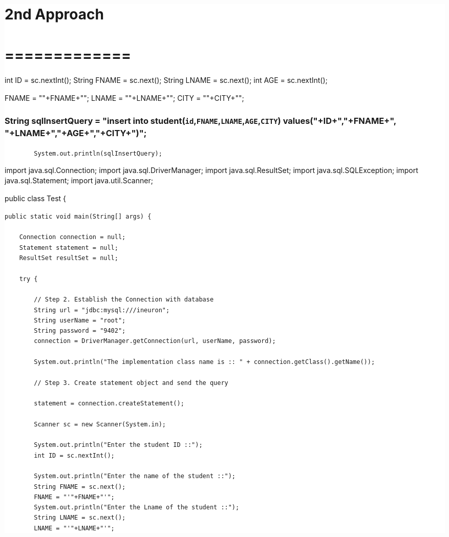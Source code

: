 
# 2nd Approach
# =============

int ID = sc.nextInt();
String FNAME = sc.next();
String LNAME = sc.next();
int AGE = sc.nextInt();

FNAME = ""+FNAME+"";
LNAME = ""+LNAME+"";
CITY = ""+CITY+"";

###    String sqlInsertQuery = "insert into student(`id`,`FNAME`,`LNAME`,`AGE`,`CITY`) values("+ID+","+FNAME+", "+LNAME+","+AGE+","+CITY+")";
          
            System.out.println(sqlInsertQuery);
    
import java.sql.Connection;
import java.sql.DriverManager;
import java.sql.ResultSet;
import java.sql.SQLException;
import java.sql.Statement;
import java.util.Scanner;

public class Test {

	public static void main(String[] args) {
	
		Connection connection = null;
        Statement statement = null;
        ResultSet resultSet = null;

        try {
          
            // Step 2. Establish the Connection with database
            String url = "jdbc:mysql:///ineuron";
            String userName = "root";
            String password = "9402";
            connection = DriverManager.getConnection(url, userName, password);

            System.out.println("The implementation class name is :: " + connection.getClass().getName());

            // Step 3. Create statement object and send the query
        
            statement = connection.createStatement();
            
            Scanner sc = new Scanner(System.in);
            
            System.out.println("Enter the student ID ::");
            int ID = sc.nextInt();
            
            System.out.println("Enter the name of the student ::");
            String FNAME = sc.next();
            FNAME = "'"+FNAME+"'";
            System.out.println("Enter the Lname of the student ::");
            String LNAME = sc.next();
            LNAME = "'"+LNAME+"'";
